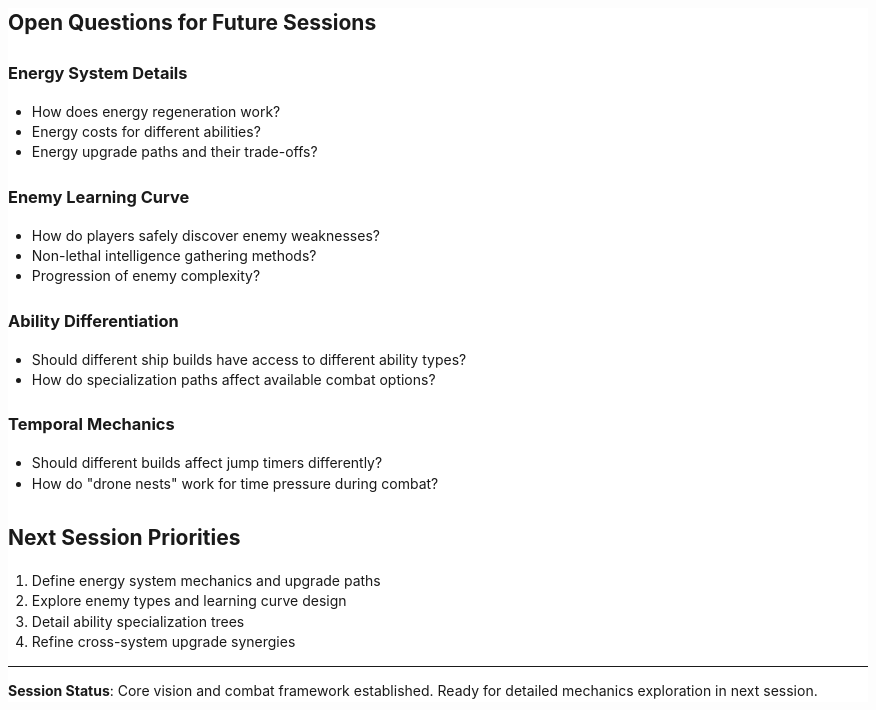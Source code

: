 ## Open Questions for Future Sessions

### Energy System Details
- How does energy regeneration work?
- Energy costs for different abilities?
- Energy upgrade paths and their trade-offs?

### Enemy Learning Curve
- How do players safely discover enemy weaknesses?
- Non-lethal intelligence gathering methods?
- Progression of enemy complexity?

### Ability Differentiation
- Should different ship builds have access to different ability types?
- How do specialization paths affect available combat options?

### Temporal Mechanics
- Should different builds affect jump timers differently?
- How do "drone nests" work for time pressure during combat?

## Next Session Priorities
1. Define energy system mechanics and upgrade paths
2. Explore enemy types and learning curve design
3. Detail ability specialization trees
4. Refine cross-system upgrade synergies

---

**Session Status**: Core vision and combat framework established. Ready for detailed mechanics exploration in next session.
